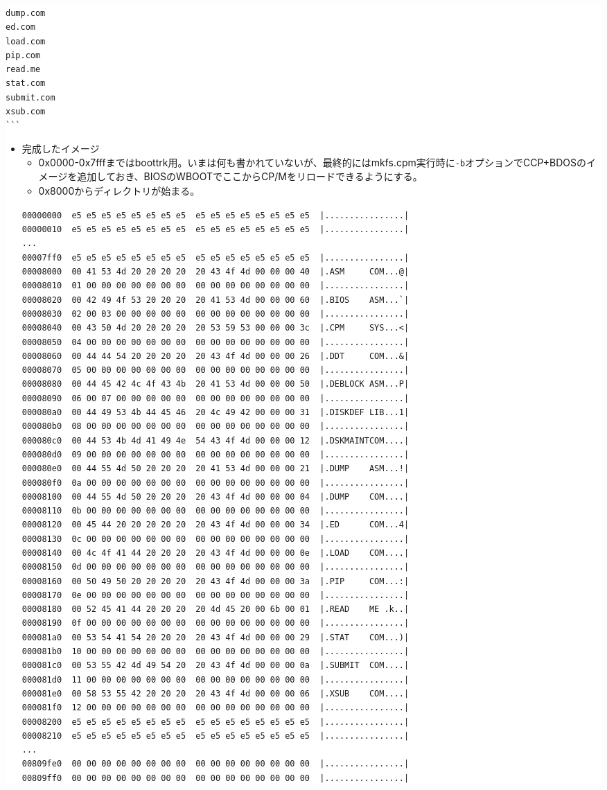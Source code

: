     dump.com
    ed.com
    load.com
    pip.com
    read.me
    stat.com
    submit.com
    xsub.com
    ```
- 完成したイメージ
  - 0x0000-0x7fffまではboottrk用。いまは何も書かれていないが、最終的にはmkfs.cpm実行時に`-b`オプションでCCP+BDOSのイメージを追加しておき、BIOSのWBOOTでここからCP/Mをリロードできるようにする。
  - 0x8000からディレクトリが始まる。
  ```
  00000000  e5 e5 e5 e5 e5 e5 e5 e5  e5 e5 e5 e5 e5 e5 e5 e5  |................|
  00000010  e5 e5 e5 e5 e5 e5 e5 e5  e5 e5 e5 e5 e5 e5 e5 e5  |................|
  ...
  00007ff0  e5 e5 e5 e5 e5 e5 e5 e5  e5 e5 e5 e5 e5 e5 e5 e5  |................|
  00008000  00 41 53 4d 20 20 20 20  20 43 4f 4d 00 00 00 40  |.ASM     COM...@|
  00008010  01 00 00 00 00 00 00 00  00 00 00 00 00 00 00 00  |................|
  00008020  00 42 49 4f 53 20 20 20  20 41 53 4d 00 00 00 60  |.BIOS    ASM...`|
  00008030  02 00 03 00 00 00 00 00  00 00 00 00 00 00 00 00  |................|
  00008040  00 43 50 4d 20 20 20 20  20 53 59 53 00 00 00 3c  |.CPM     SYS...<|
  00008050  04 00 00 00 00 00 00 00  00 00 00 00 00 00 00 00  |................|
  00008060  00 44 44 54 20 20 20 20  20 43 4f 4d 00 00 00 26  |.DDT     COM...&|
  00008070  05 00 00 00 00 00 00 00  00 00 00 00 00 00 00 00  |................|
  00008080  00 44 45 42 4c 4f 43 4b  20 41 53 4d 00 00 00 50  |.DEBLOCK ASM...P|
  00008090  06 00 07 00 00 00 00 00  00 00 00 00 00 00 00 00  |................|
  000080a0  00 44 49 53 4b 44 45 46  20 4c 49 42 00 00 00 31  |.DISKDEF LIB...1|
  000080b0  08 00 00 00 00 00 00 00  00 00 00 00 00 00 00 00  |................|
  000080c0  00 44 53 4b 4d 41 49 4e  54 43 4f 4d 00 00 00 12  |.DSKMAINTCOM....|
  000080d0  09 00 00 00 00 00 00 00  00 00 00 00 00 00 00 00  |................|
  000080e0  00 44 55 4d 50 20 20 20  20 41 53 4d 00 00 00 21  |.DUMP    ASM...!|
  000080f0  0a 00 00 00 00 00 00 00  00 00 00 00 00 00 00 00  |................|
  00008100  00 44 55 4d 50 20 20 20  20 43 4f 4d 00 00 00 04  |.DUMP    COM....|
  00008110  0b 00 00 00 00 00 00 00  00 00 00 00 00 00 00 00  |................|
  00008120  00 45 44 20 20 20 20 20  20 43 4f 4d 00 00 00 34  |.ED      COM...4|
  00008130  0c 00 00 00 00 00 00 00  00 00 00 00 00 00 00 00  |................|
  00008140  00 4c 4f 41 44 20 20 20  20 43 4f 4d 00 00 00 0e  |.LOAD    COM....|
  00008150  0d 00 00 00 00 00 00 00  00 00 00 00 00 00 00 00  |................|
  00008160  00 50 49 50 20 20 20 20  20 43 4f 4d 00 00 00 3a  |.PIP     COM...:|
  00008170  0e 00 00 00 00 00 00 00  00 00 00 00 00 00 00 00  |................|
  00008180  00 52 45 41 44 20 20 20  20 4d 45 20 00 6b 00 01  |.READ    ME .k..|
  00008190  0f 00 00 00 00 00 00 00  00 00 00 00 00 00 00 00  |................|
  000081a0  00 53 54 41 54 20 20 20  20 43 4f 4d 00 00 00 29  |.STAT    COM...)|
  000081b0  10 00 00 00 00 00 00 00  00 00 00 00 00 00 00 00  |................|
  000081c0  00 53 55 42 4d 49 54 20  20 43 4f 4d 00 00 00 0a  |.SUBMIT  COM....|
  000081d0  11 00 00 00 00 00 00 00  00 00 00 00 00 00 00 00  |................|
  000081e0  00 58 53 55 42 20 20 20  20 43 4f 4d 00 00 00 06  |.XSUB    COM....|
  000081f0  12 00 00 00 00 00 00 00  00 00 00 00 00 00 00 00  |................|
  00008200  e5 e5 e5 e5 e5 e5 e5 e5  e5 e5 e5 e5 e5 e5 e5 e5  |................|
  00008210  e5 e5 e5 e5 e5 e5 e5 e5  e5 e5 e5 e5 e5 e5 e5 e5  |................|
  ...
  00809fe0  00 00 00 00 00 00 00 00  00 00 00 00 00 00 00 00  |................|
  00809ff0  00 00 00 00 00 00 00 00  00 00 00 00 00 00 00 00  |................|
  ```
